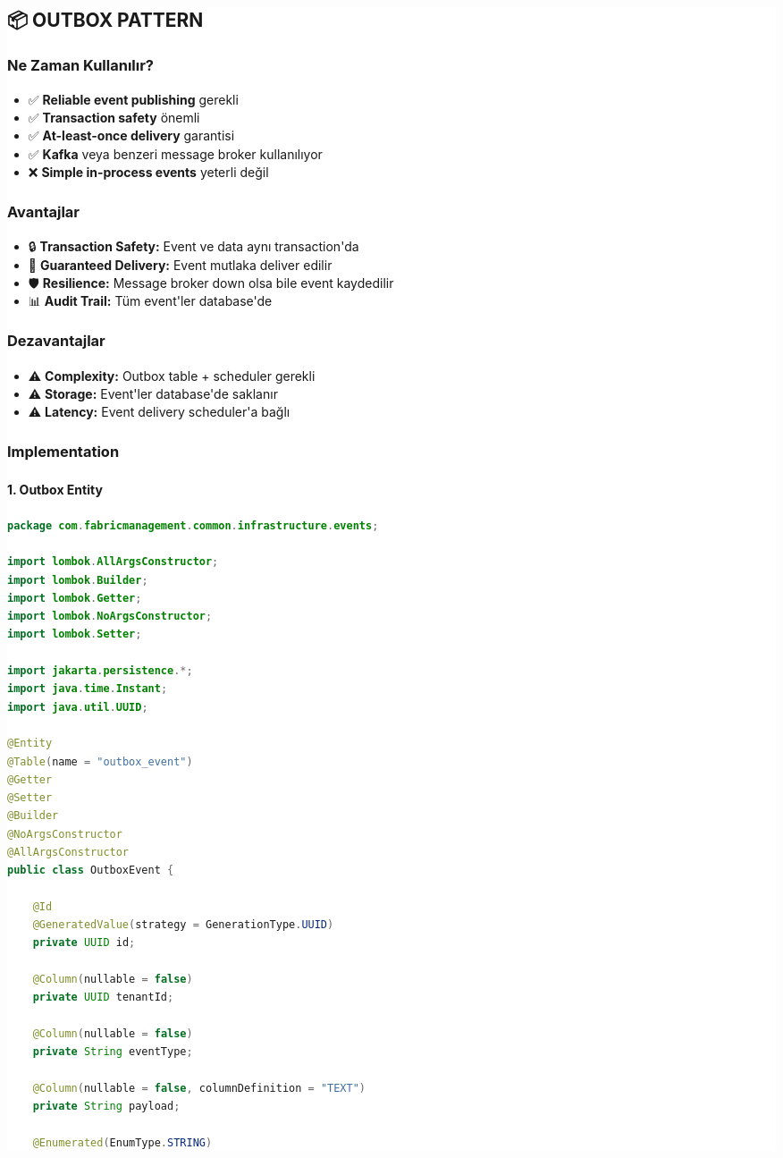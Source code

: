
## 📦 OUTBOX PATTERN

### **Ne Zaman Kullanılır?**

- ✅ **Reliable event publishing** gerekli
- ✅ **Transaction safety** önemli
- ✅ **At-least-once delivery** garantisi
- ✅ **Kafka** veya benzeri message broker kullanılıyor
- ❌ **Simple in-process events** yeterli değil

### **Avantajlar**

- 🔒 **Transaction Safety:** Event ve data aynı transaction'da
- 🔄 **Guaranteed Delivery:** Event mutlaka deliver edilir
- 🛡️ **Resilience:** Message broker down olsa bile event kaydedilir
- 📊 **Audit Trail:** Tüm event'ler database'de

### **Dezavantajlar**

- ⚠️ **Complexity:** Outbox table + scheduler gerekli
- ⚠️ **Storage:** Event'ler database'de saklanır
- ⚠️ **Latency:** Event delivery scheduler'a bağlı

### **Implementation**

#### **1. Outbox Entity**

```java
package com.fabricmanagement.common.infrastructure.events;

import lombok.AllArgsConstructor;
import lombok.Builder;
import lombok.Getter;
import lombok.NoArgsConstructor;
import lombok.Setter;

import jakarta.persistence.*;
import java.time.Instant;
import java.util.UUID;

@Entity
@Table(name = "outbox_event")
@Getter
@Setter
@Builder
@NoArgsConstructor
@AllArgsConstructor
public class OutboxEvent {

    @Id
    @GeneratedValue(strategy = GenerationType.UUID)
    private UUID id;

    @Column(nullable = false)
    private UUID tenantId;

    @Column(nullable = false)
    private String eventType;

    @Column(nullable = false, columnDefinition = "TEXT")
    private String payload;

    @Enumerated(EnumType.STRING)
```